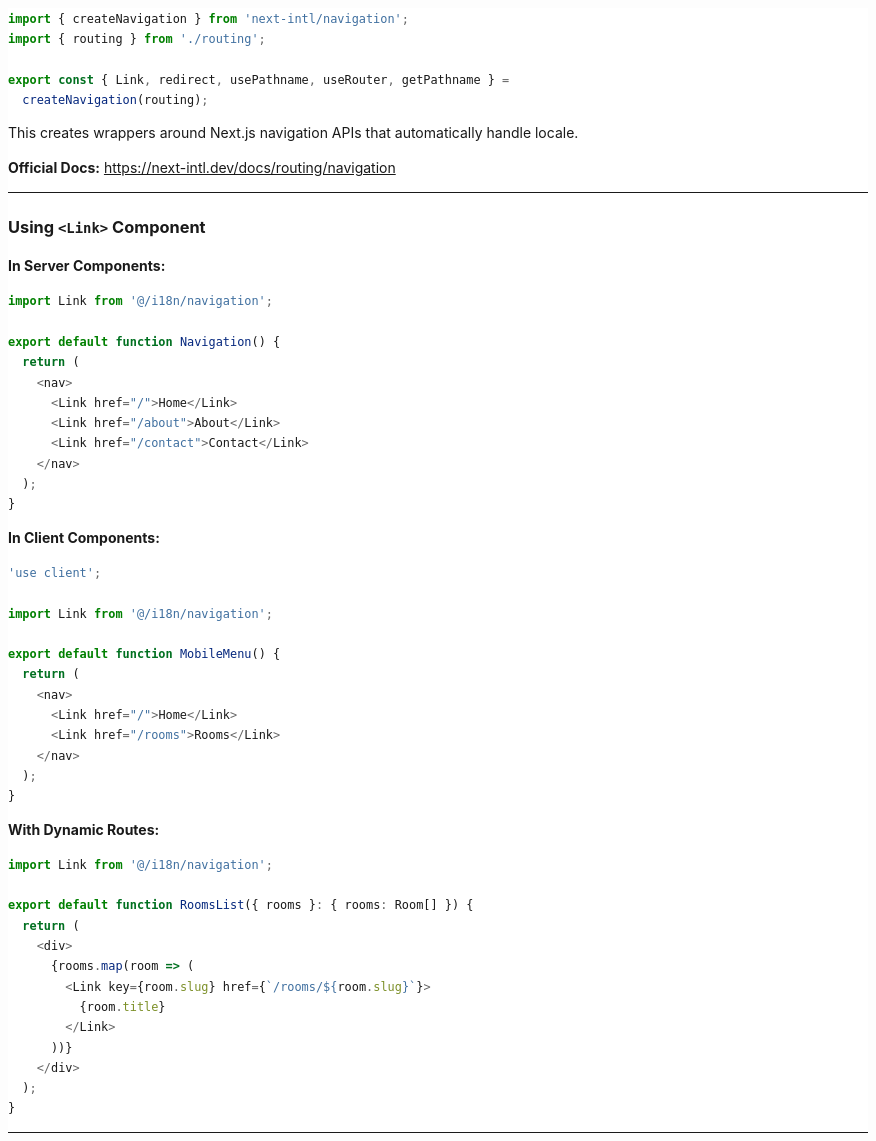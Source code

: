 ```typescript
import { createNavigation } from 'next-intl/navigation';
import { routing } from './routing';

export const { Link, redirect, usePathname, useRouter, getPathname } =
  createNavigation(routing);
```

This creates wrappers around Next.js navigation APIs that automatically handle locale.

**Official Docs:** https://next-intl.dev/docs/routing/navigation

---

### Using `<Link>` Component

**In Server Components:**

```typescript
import Link from '@/i18n/navigation';

export default function Navigation() {
  return (
    <nav>
      <Link href="/">Home</Link>
      <Link href="/about">About</Link>
      <Link href="/contact">Contact</Link>
    </nav>
  );
}
```

**In Client Components:**

```typescript
'use client';

import Link from '@/i18n/navigation';

export default function MobileMenu() {
  return (
    <nav>
      <Link href="/">Home</Link>
      <Link href="/rooms">Rooms</Link>
    </nav>
  );
}
```

**With Dynamic Routes:**

```typescript
import Link from '@/i18n/navigation';

export default function RoomsList({ rooms }: { rooms: Room[] }) {
  return (
    <div>
      {rooms.map(room => (
        <Link key={room.slug} href={`/rooms/${room.slug}`}>
          {room.title}
        </Link>
      ))}
    </div>
  );
}
```

---